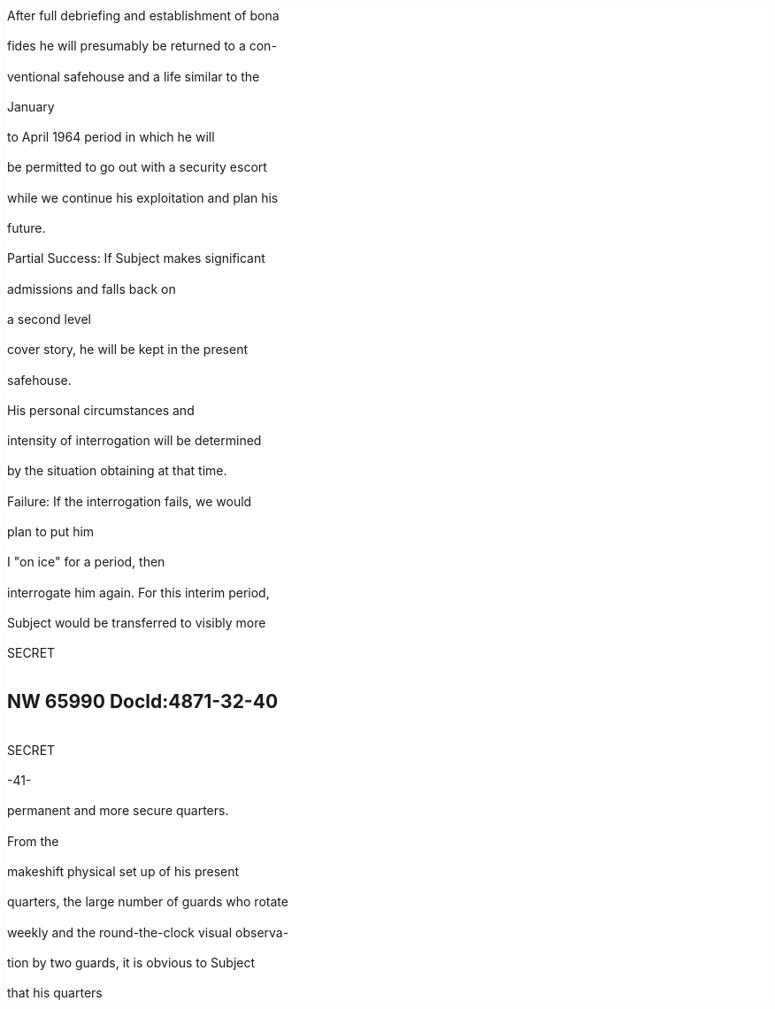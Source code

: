 After full debriefing and establishment of bona

fides he will presumably be returned to a con-

ventional safehouse and a life similar to the

January

to April 1964 period in which he will

be permitted to go out with a security escort

while we continue his exploitation and plan his

future.

Partial Success: If Subject makes significant

admissions and falls back on

a second level

cover story, he will be kept in the present

safehouse.

His personal circumstances and

intensity of interrogation will be determined

by the situation obtaining at that time.

Failure: If the interrogation fails, we would

plan to put him

I "on ice" for a period, then

interrogate him again. For this interim period,

Subject would be transferred to visibly more

SECRET

NW 65990 Docld:4871-32-40
---

##
SECRET

-41-

permanent and more secure quarters.

From the

makeshift physical set up of his present

quarters, the large number of guards who rotate

weekly and the round-the-clock visual observa-

tion by two guards, it is obvious to Subject

that his quarters

